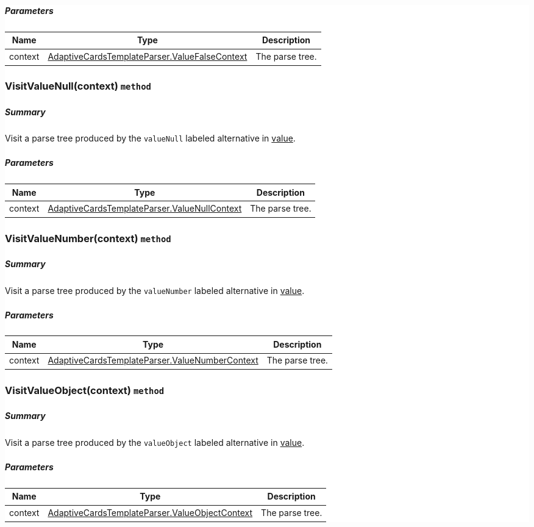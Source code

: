 ##### Parameters

| Name | Type | Description |
| ---- | ---- | ----------- |
| context | [AdaptiveCardsTemplateParser.ValueFalseContext](#T-AdaptiveCardsTemplateParser-ValueFalseContext 'AdaptiveCardsTemplateParser.ValueFalseContext') | The parse tree. |

<a name='M-IAdaptiveCardsTemplateParserVisitor`1-VisitValueNull-AdaptiveCardsTemplateParser-ValueNullContext-'></a>
### VisitValueNull(context) `method`

##### Summary

Visit a parse tree produced by the `valueNull`
labeled alternative in [value](#M-AdaptiveCardsTemplateParser-value 'AdaptiveCardsTemplateParser.value').

##### Parameters

| Name | Type | Description |
| ---- | ---- | ----------- |
| context | [AdaptiveCardsTemplateParser.ValueNullContext](#T-AdaptiveCardsTemplateParser-ValueNullContext 'AdaptiveCardsTemplateParser.ValueNullContext') | The parse tree. |

<a name='M-IAdaptiveCardsTemplateParserVisitor`1-VisitValueNumber-AdaptiveCardsTemplateParser-ValueNumberContext-'></a>
### VisitValueNumber(context) `method`

##### Summary

Visit a parse tree produced by the `valueNumber`
labeled alternative in [value](#M-AdaptiveCardsTemplateParser-value 'AdaptiveCardsTemplateParser.value').

##### Parameters

| Name | Type | Description |
| ---- | ---- | ----------- |
| context | [AdaptiveCardsTemplateParser.ValueNumberContext](#T-AdaptiveCardsTemplateParser-ValueNumberContext 'AdaptiveCardsTemplateParser.ValueNumberContext') | The parse tree. |

<a name='M-IAdaptiveCardsTemplateParserVisitor`1-VisitValueObject-AdaptiveCardsTemplateParser-ValueObjectContext-'></a>
### VisitValueObject(context) `method`

##### Summary

Visit a parse tree produced by the `valueObject`
labeled alternative in [value](#M-AdaptiveCardsTemplateParser-value 'AdaptiveCardsTemplateParser.value').

##### Parameters

| Name | Type | Description |
| ---- | ---- | ----------- |
| context | [AdaptiveCardsTemplateParser.ValueObjectContext](#T-AdaptiveCardsTemplateParser-ValueObjectContext 'AdaptiveCardsTemplateParser.ValueObjectContext') | The parse tree. |

